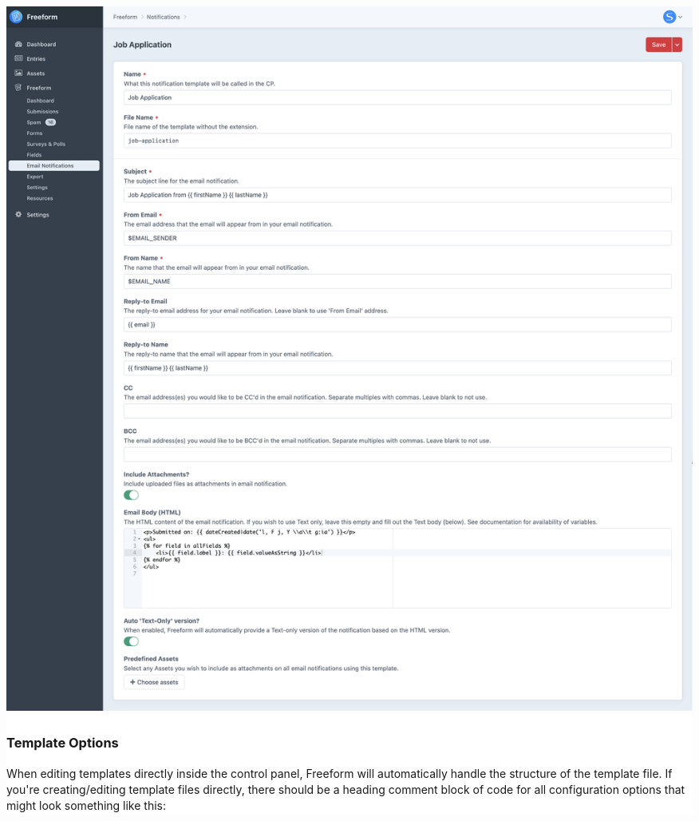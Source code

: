![Create an Email Notification](../images/cp/email-notifications-template.png)

### Template Options
When editing templates directly inside the control panel, Freeform will automatically handle the structure of the template file. If you're creating/editing template files directly, there should be a heading comment block of code for all configuration options that might look something like this:
